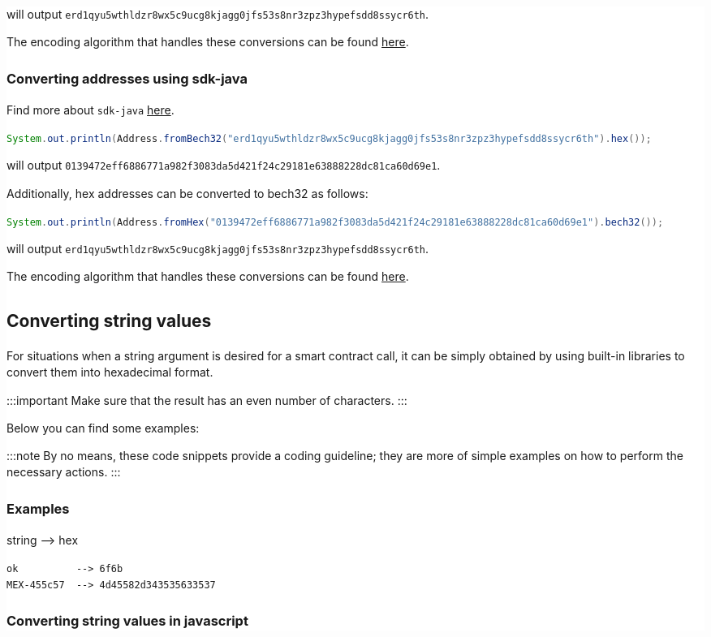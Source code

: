 will output `erd1qyu5wthldzr8wx5c9ucg8kjagg0jfs53s8nr3zpz3hypefsdd8ssycr6th`.

The encoding algorithm that handles these conversions can be found [here](https://github.com/multiversx/mx-chain-core-go/blob/main/core/pubkeyConverter/bech32PubkeyConverter.go).

[comment]: # (mx-context-auto)

### Converting addresses using sdk-java

Find more about `sdk-java` [here](/sdk-and-tools/mxjava).

```java
System.out.println(Address.fromBech32("erd1qyu5wthldzr8wx5c9ucg8kjagg0jfs53s8nr3zpz3hypefsdd8ssycr6th").hex());
```

will output `0139472eff6886771a982f3083da5d421f24c29181e63888228dc81ca60d69e1`.

Additionally, hex addresses can be converted to bech32 as follows:

```java
System.out.println(Address.fromHex("0139472eff6886771a982f3083da5d421f24c29181e63888228dc81ca60d69e1").bech32());
```

will output `erd1qyu5wthldzr8wx5c9ucg8kjagg0jfs53s8nr3zpz3hypefsdd8ssycr6th`.

The encoding algorithm that handles these conversions can be found [here](https://github.com/multiversx/mx-sdk-java/blob/main/src/main/java/multiversx/Address.java).

[comment]: # (mx-context-auto)

## Converting string values

For situations when a string argument is desired for a smart contract call, it can be simply obtained by using
built-in libraries to convert them into hexadecimal format.

:::important
Make sure that the result has an even number of characters.
:::

Below you can find some examples:

:::note
By no means, these code snippets provide a coding guideline; they are more of simple examples on how to perform the necessary actions.
:::

[comment]: # (mx-context-auto)

### Examples

string --> hex

```
ok          --> 6f6b
MEX-455c57  --> 4d45582d343535633537
```

[comment]: # (mx-context-auto)

### Converting string values in javascript


[comment]: # (mx-abstract)